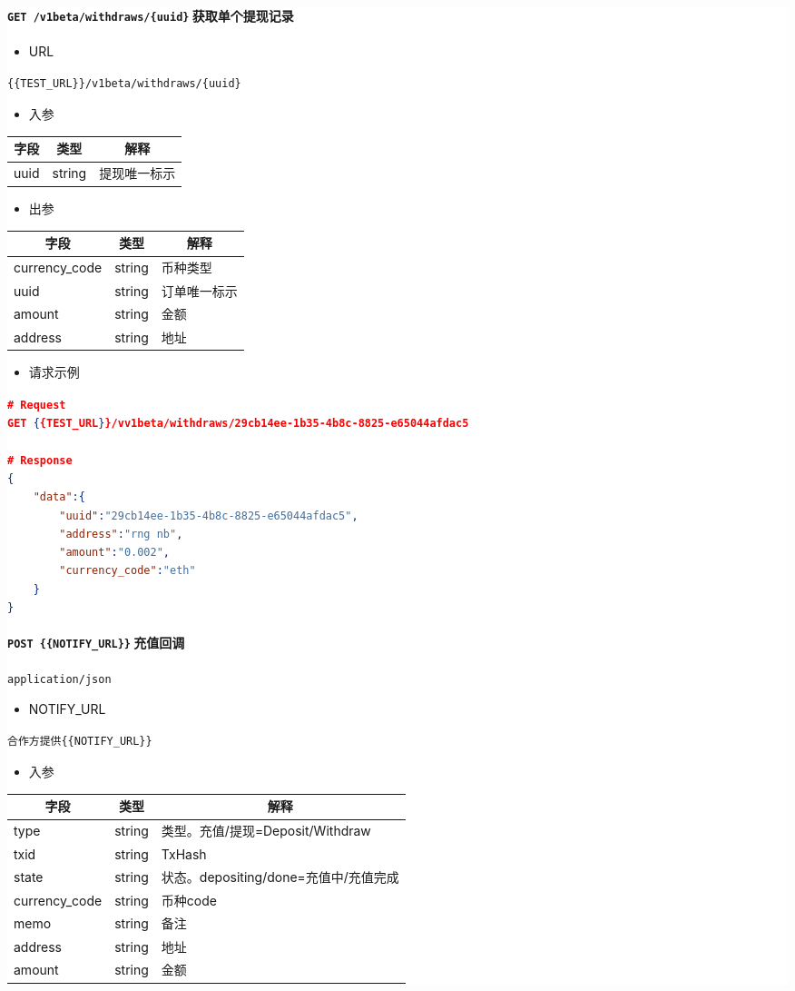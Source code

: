 

#### `GET /v1beta/withdraws/{uuid}`  获取单个提现记录
* URL

 `{{TEST_URL}}/v1beta/withdraws/{uuid}`
 
* 入参

| 字段        | 类型    | 解释     |
| ----------- | ------- | -------- |
| uuid  | string | 提现唯一标示 |


* 出参

| 字段        | 类型    | 解释     |
| ----------- | ------- | -------- |
| currency_code  | string | 币种类型 |
| uuid  | string | 订单唯一标示 |
| amount   | string | 金额 |
| address  | string | 地址 |



* 请求示例

```json
# Request
GET {{TEST_URL}}/vv1beta/withdraws/29cb14ee-1b35-4b8c-8825-e65044afdac5

# Response
{
    "data":{
        "uuid":"29cb14ee-1b35-4b8c-8825-e65044afdac5",
        "address":"rng nb",
        "amount":"0.002",
        "currency_code":"eth"
    }
}
```



#### `POST {{NOTIFY_URL}}`  充值回调

` application/json `

* NOTIFY_URL

 ` 合作方提供{{NOTIFY_URL}} `
 
* 入参

| 字段        | 类型    | 解释      |
| ----------- | ------- | -----   |
| type  | string | 类型。充值/提现=Deposit/Withdraw   |
| txid  | string | TxHash          |
| state  | string | 状态。depositing/done=充值中/充值完成  |
| currency_code | string | 币种code  |
| memo  | string | 备注              |
| address  | string | 地址           |
| amount  | string | 金额            |
